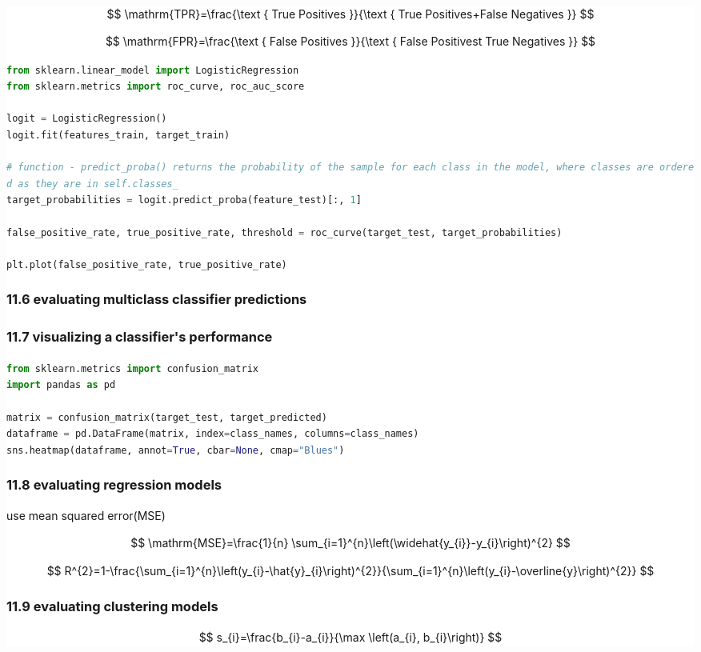 $$
\mathrm{TPR}=\frac{\text { True Positives }}{\text { True Positives+False Negatives }}
$$

$$
\mathrm{FPR}=\frac{\text { False Positives }}{\text { False Positivest True Negatives }}
$$

```python
from sklearn.linear_model import LogisticRegression
from sklearn.metrics import roc_curve, roc_auc_score

logit = LogisticRegression()
logit.fit(features_train, target_train)

# function - predict_proba() returns the probability of the sample for each class in the model, where classes are ordered as they are in self.classes_
target_probabilities = logit.predict_proba(feature_test)[:, 1]

false_positive_rate, true_positive_rate, threshold = roc_curve(target_test, target_probabilities)

plt.plot(false_positive_rate, true_positive_rate)
```

### 11.6 evaluating multiclass classifier predictions

### 11.7 visualizing a classifier's performance

```python
from sklearn.metrics import confusion_matrix
import pandas as pd

matrix = confusion_matrix(target_test, target_predicted)
dataframe = pd.DataFrame(matrix, index=class_names, columns=class_names)
sns.heatmap(dataframe, annot=True, cbar=None, cmap="Blues")
```

### 11.8 evaluating regression models

use mean squared error(MSE)

$$
\mathrm{MSE}=\frac{1}{n} \sum_{i=1}^{n}\left(\widehat{y_{i}}-y_{i}\right)^{2}
$$

$$
R^{2}=1-\frac{\sum_{i=1}^{n}\left(y_{i}-\hat{y}_{i}\right)^{2}}{\sum_{i=1}^{n}\left(y_{i}-\overline{y}\right)^{2}}
$$

### 11.9 evaluating clustering models

$$
s_{i}=\frac{b_{i}-a_{i}}{\max \left(a_{i}, b_{i}\right)}
$$
